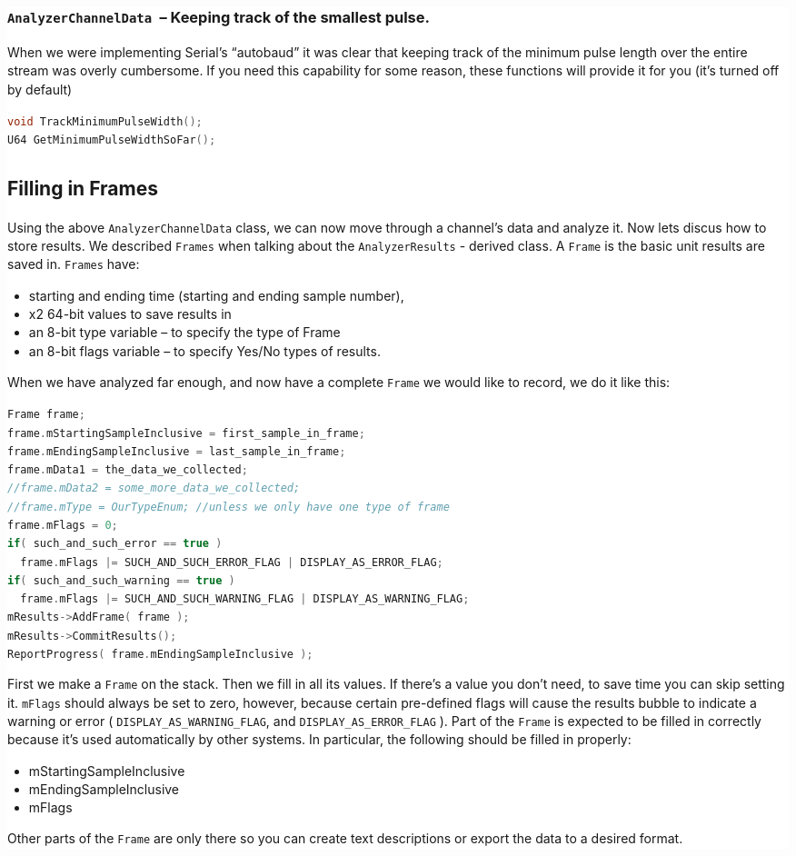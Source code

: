 ### ```AnalyzerChannelData ```– Keeping track of the smallest pulse.
When we were implementing Serial’s “autobaud” it was clear that keeping track of the minimum pulse length over the entire stream was overly cumbersome. If you need this capability for some reason, these functions will provide it for you (it’s turned off by default)
```c++
void TrackMinimumPulseWidth();
U64 GetMinimumPulseWidthSoFar();
```

## Filling in Frames
Using the above ```AnalyzerChannelData``` class, we can now move through a channel’s data and analyze it.  Now lets discus how to store results.  We described ```Frames``` when talking about the ```AnalyzerResults``` - derived class. A ```Frame``` is the basic unit results are saved in. ```Frames``` have:


- starting and ending time (starting and ending sample number),
- x2 64-bit values to save results in
- an 8-bit type variable – to specify the type of Frame
- an 8-bit flags variable – to specify Yes/No types of results.

When we have analyzed far enough, and now have a complete ```Frame``` we would like to record, we do it like this:

```c++
Frame frame;
frame.mStartingSampleInclusive = first_sample_in_frame;
frame.mEndingSampleInclusive = last_sample_in_frame;
frame.mData1 = the_data_we_collected;
//frame.mData2 = some_more_data_we_collected;
//frame.mType = OurTypeEnum; //unless we only have one type of frame
frame.mFlags = 0;
if( such_and_such_error == true )
  frame.mFlags |= SUCH_AND_SUCH_ERROR_FLAG | DISPLAY_AS_ERROR_FLAG;
if( such_and_such_warning == true )
  frame.mFlags |= SUCH_AND_SUCH_WARNING_FLAG | DISPLAY_AS_WARNING_FLAG;
mResults->AddFrame( frame );
mResults->CommitResults();
ReportProgress( frame.mEndingSampleInclusive );
```

First we make a ```Frame``` on the stack. Then we fill in all its values. If there’s a value you don’t need, to save time you can skip setting it. ```mFlags``` should always be set to zero, however, because certain pre-defined flags will cause the results bubble to indicate a warning or error ( ```DISPLAY_AS_WARNING_FLAG```, and ```DISPLAY_AS_ERROR_FLAG``` ).
Part of the ```Frame``` is expected to be filled in correctly because it’s used automatically by other systems. In particular, the following should be filled in properly:

- mStartingSampleInclusive
- mEndingSampleInclusive
- mFlags

Other parts of the ```Frame``` are only there so you can create text descriptions or export the data to a desired format.
